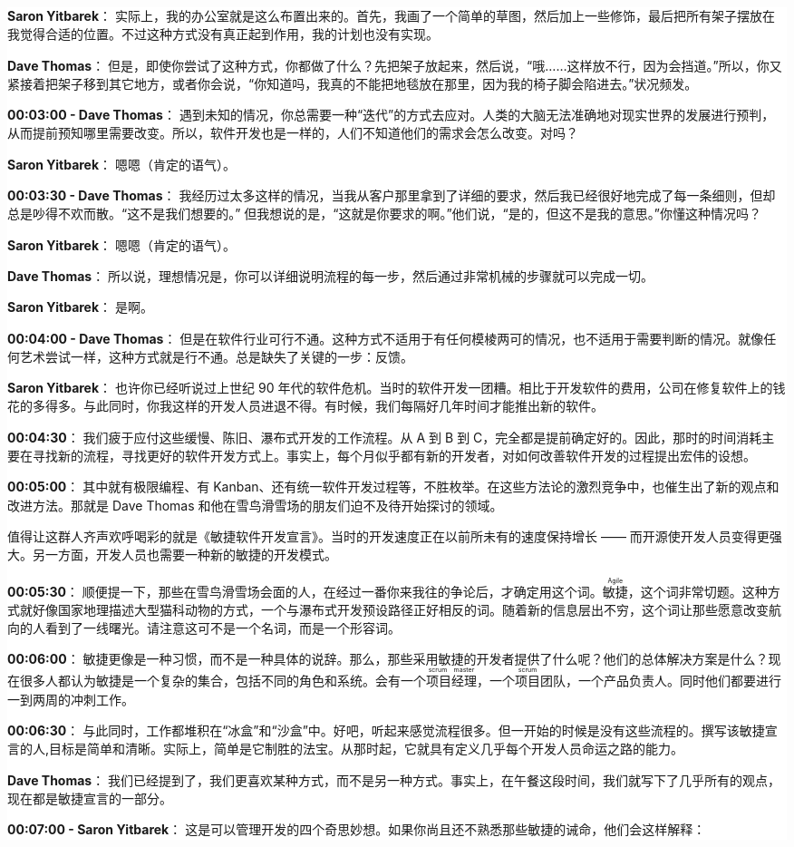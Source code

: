 **Saron Yitbarek**：
实际上，我的办公室就是这么布置出来的。首先，我画了一个简单的草图，然后加上一些修饰，最后把所有架子摆放在我觉得合适的位置。不过这种方式没有真正起到作用，我的计划也没有实现。

**Dave Thomas**：
但是，即使你尝试了这种方式，你都做了什么？先把架子放起来，然后说，“哦……这样放不行，因为会挡道。”所以，你又紧接着把架子移到其它地方，或者你会说，“你知道吗，我真的不能把地毯放在那里，因为我的椅子脚会陷进去。”状况频发。

**00:03:00 - Dave Thomas**：
遇到未知的情况，你总需要一种“迭代”的方式去应对。人类的大脑无法准确地对现实世界的发展进行预判，从而提前预知哪里需要改变。所以，软件开发也是一样的，人们不知道他们的需求会怎么改变。对吗？

**Saron Yitbarek**：
嗯嗯（肯定的语气）。

**00:03:30 - Dave Thomas**：
我经历过太多这样的情况，当我从客户那里拿到了详细的要求，然后我已经很好地完成了每一条细则，但却总是吵得不欢而散。“这不是我们想要的。” 但我想说的是，“这就是你要求的啊。”他们说，“是的，但这不是我的意思。”你懂这种情况吗？

**Saron Yitbarek**：
嗯嗯（肯定的语气）。

**Dave Thomas**：
所以说，理想情况是，你可以详细说明流程的每一步，然后通过非常机械的步骤就可以完成一切。

**Saron Yitbarek**：
是啊。

**00:04:00 - Dave Thomas**：
但是在软件行业可行不通。这种方式不适用于有任何模棱两可的情况，也不适用于需要判断的情况。就像任何艺术尝试一样，这种方式就是行不通。总是缺失了关键的一步：反馈。

**Saron Yitbarek**：
也许你已经听说过上世纪 90 年代的软件危机。当时的软件开发一团糟。相比于开发软件的费用，公司在修复软件上的钱花的多得多。与此同时，你我这样的开发人员进退不得。有时候，我们每隔好几年时间才能推出新的软件。

**00:04:30**：
我们疲于应付这些缓慢、陈旧、瀑布式开发的工作流程。从 A 到 B 到 C，完全都是提前确定好的。因此，那时的时间消耗主要在寻找新的流程，寻找更好的软件开发方式上。事实上，每个月似乎都有新的开发者，对如何改善软件开发的过程提出宏伟的设想。

**00:05:00**：
其中就有极限编程、有 Kanban、还有统一软件开发过程等，不胜枚举。在这些方法论的激烈竞争中，也催生出了新的观点和改进方法。那就是 Dave Thomas 和他在雪鸟滑雪场的朋友们迫不及待开始探讨的领域。

值得让这群人齐声欢呼喝彩的就是《敏捷软件开发宣言》。当时的开发速度正在以前所未有的速度保持增长 —— 而开源使开发人员变得更强大。另一方面，开发人员也需要一种新的敏捷的开发模式。

**00:05:30**：
顺便提一下，那些在雪鸟滑雪场会面的人，在经过一番你来我往的争论后，才确定用这个词。<ruby>敏捷<rt>Agile</rt></ruby>，这个词非常切题。这种方式就好像国家地理描述大型猫科动物的方式，一个与瀑布式开发预设路径正好相反的词。随着新的信息层出不穷，这个词让那些愿意改变航向的人看到了一线曙光。请注意这可不是一个名词，而是一个形容词。

**00:06:00**：
敏捷更像是一种习惯，而不是一种具体的说辞。那么，那些采用敏捷的开发者提供了什么呢？他们的总体解决方案是什么？现在很多人都认为敏捷是一个复杂的集合，包括不同的角色和系统。会有一个<ruby>项目经理<rt>scrum master</rt></ruby>，一个<ruby>项目<rt>scrum</rt></ruby>团队，一个产品负责人。同时他们都要进行一到两周的冲刺工作。

**00:06:30**：
与此同时，工作都堆积在“冰盒”和“沙盒”中。好吧，听起来感觉流程很多。但一开始的时候是没有这些流程的。撰写该敏捷宣言的人,目标是简单和清晰。实际上，简单是它制胜的法宝。从那时起，它就具有定义几乎每个开发人员命运之路的能力。

**Dave Thomas**：
我们已经提到了，我们更喜欢某种方式，而不是另一种方式。事实上，在午餐这段时间，我们就写下了几乎所有的观点，现在都是敏捷宣言的一部分。

**00:07:00 - Saron Yitbarek**：
这是可以管理开发的四个奇思妙想。如果你尚且还不熟悉那些敏捷的诫命，他们会这样解释：
